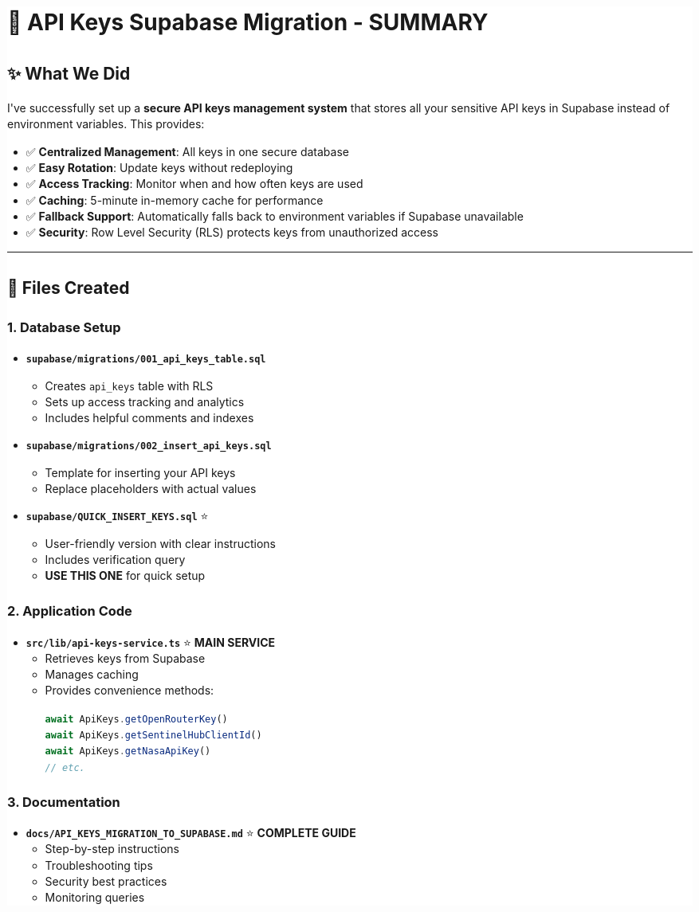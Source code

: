 # 🔐 API Keys Supabase Migration - SUMMARY

## ✨ What We Did

I've successfully set up a **secure API keys management system** that stores all your sensitive API keys in Supabase instead of environment variables. This provides:

- ✅ **Centralized Management**: All keys in one secure database
- ✅ **Easy Rotation**: Update keys without redeploying
- ✅ **Access Tracking**: Monitor when and how often keys are used
- ✅ **Caching**: 5-minute in-memory cache for performance
- ✅ **Fallback Support**: Automatically falls back to environment variables if Supabase unavailable
- ✅ **Security**: Row Level Security (RLS) protects keys from unauthorized access

---

## 📁 Files Created

### 1. Database Setup
- **`supabase/migrations/001_api_keys_table.sql`**
  - Creates `api_keys` table with RLS
  - Sets up access tracking and analytics
  - Includes helpful comments and indexes

- **`supabase/migrations/002_insert_api_keys.sql`**
  - Template for inserting your API keys
  - Replace placeholders with actual values

- **`supabase/QUICK_INSERT_KEYS.sql`** ⭐
  - User-friendly version with clear instructions
  - Includes verification query
  - **USE THIS ONE** for quick setup

### 2. Application Code
- **`src/lib/api-keys-service.ts`** ⭐ **MAIN SERVICE**
  - Retrieves keys from Supabase
  - Manages caching
  - Provides convenience methods:
    ```typescript
    await ApiKeys.getOpenRouterKey()
    await ApiKeys.getSentinelHubClientId()
    await ApiKeys.getNasaApiKey()
    // etc.
    ```

### 3. Documentation
- **`docs/API_KEYS_MIGRATION_TO_SUPABASE.md`** ⭐ **COMPLETE GUIDE**
  - Step-by-step instructions
  - Troubleshooting tips
  - Security best practices
  - Monitoring queries
